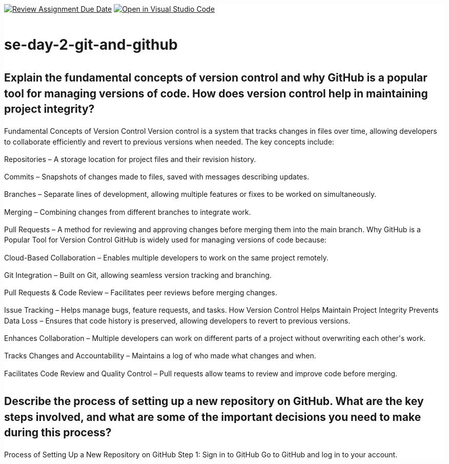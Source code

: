 [![Review Assignment Due Date](https://classroom.github.com/assets/deadline-readme-button-22041afd0340ce965d47ae6ef1cefeee28c7c493a6346c4f15d667ab976d596c.svg)](https://classroom.github.com/a/8wgCKhpZ)
[![Open in Visual Studio Code](https://classroom.github.com/assets/open-in-vscode-2e0aaae1b6195c2367325f4f02e2d04e9abb55f0b24a779b69b11b9e10269abc.svg)](https://classroom.github.com/online_ide?assignment_repo_id=18937983&assignment_repo_type=AssignmentRepo)
# se-day-2-git-and-github
## Explain the fundamental concepts of version control and why GitHub is a popular tool for managing versions of code. How does version control help in maintaining project integrity?
Fundamental Concepts of Version Control
Version control is a system that tracks changes in files over time, allowing developers to collaborate efficiently and revert to previous versions when needed. The key concepts include:

Repositories – A storage location for project files and their revision history.

Commits – Snapshots of changes made to files, saved with messages describing updates.

Branches – Separate lines of development, allowing multiple features or fixes to be worked on simultaneously.

Merging – Combining changes from different branches to integrate work.

Pull Requests – A method for reviewing and approving changes before merging them into the main branch.
Why GitHub is a Popular Tool for Version Control
GitHub is widely used for managing versions of code because:

Cloud-Based Collaboration – Enables multiple developers to work on the same project remotely.

Git Integration – Built on Git, allowing seamless version tracking and branching.

Pull Requests & Code Review – Facilitates peer reviews before merging changes.

Issue Tracking – Helps manage bugs, feature requests, and tasks.
How Version Control Helps Maintain Project Integrity
Prevents Data Loss – Ensures that code history is preserved, allowing developers to revert to previous versions.

Enhances Collaboration – Multiple developers can work on different parts of a project without overwriting each other's work.

Tracks Changes and Accountability – Maintains a log of who made what changes and when.

Facilitates Code Review and Quality Control – Pull requests allow teams to review and improve code before merging.
## Describe the process of setting up a new repository on GitHub. What are the key steps involved, and what are some of the important decisions you need to make during this process?
Process of Setting Up a New Repository on GitHub
Step 1: Sign in to GitHub
Go to GitHub and log in to your account.
